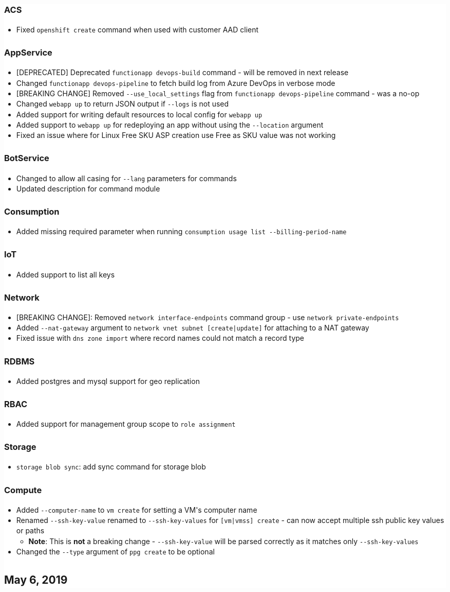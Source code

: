 ### ACS
* Fixed `openshift create` command when used with customer AAD client

### AppService
* [DEPRECATED] Deprecated `functionapp devops-build` command - will be removed in next release
* Changed `functionapp devops-pipeline` to fetch build log from Azure DevOps in verbose mode
* [BREAKING CHANGE] Removed `--use_local_settings` flag from `functionapp devops-pipeline` command - was a no-op
* Changed `webapp up` to return JSON output if `--logs` is not used
* Added support for writing default resources to local config for `webapp up`
* Added support to `webapp up` for redeploying an app without using the `--location` argument
* Fixed an issue where for Linux Free SKU ASP creation use Free as SKU value was not working

### BotService
* Changed to allow all casing for `--lang` parameters for commands
* Updated description for command module

### Consumption
* Added missing required parameter when running `consumption usage list --billing-period-name`

### IoT
* Added support to list all keys

### Network
* [BREAKING CHANGE]: Removed `network interface-endpoints` command group - use `network private-endpoints` 
* Added `--nat-gateway` argument to `network vnet subnet [create|update]` for attaching to a NAT gateway
* Fixed issue with `dns zone import` where record names could not match a record type

### RDBMS
* Added postgres and mysql support for geo replication

### RBAC
* Added support for management group scope to `role assignment`

### Storage
* `storage blob sync`: add sync command for storage blob

### Compute
* Added `--computer-name` to `vm create` for setting a VM's computer name
* Renamed `--ssh-key-value` renamed to `--ssh-key-values` for `[vm|vmss] create` - can now accept multiple ssh public key values or paths
  * __Note__: This is **not** a breaking change - `--ssh-key-value` will be parsed correctly as it matches only `--ssh-key-values`
* Changed the `--type` argument of `ppg create` to be optional

## May 6, 2019
